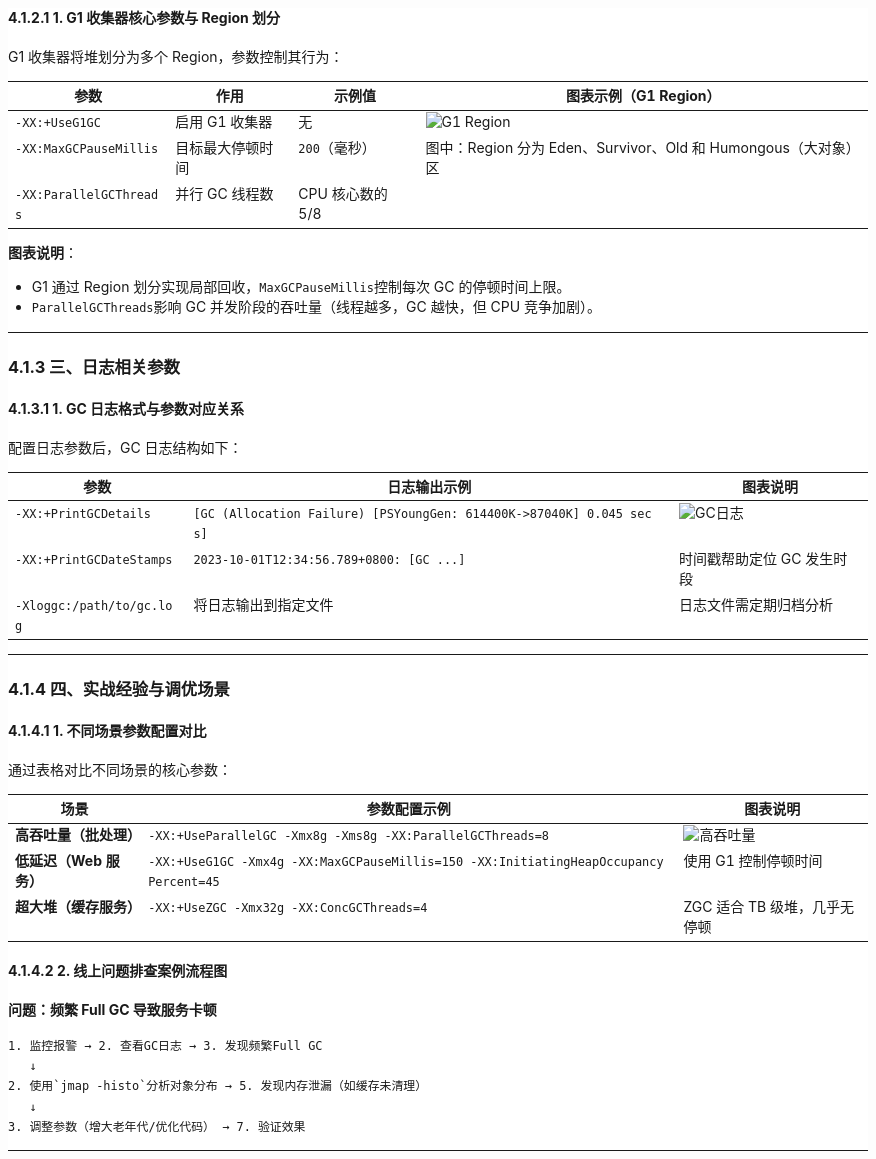 #### 4.1.2.1 **1. G1 收集器核心参数与 Region 划分**

G1 收集器将堆划分为多个 Region，参数控制其行为：

| 参数                    | 作用             | 示例值           | 图表示例（G1 Region）                                                          |
| ----------------------- | ---------------- | ---------------- | ------------------------------------------------------------------------------ |
| `-XX:+UseG1GC`          | 启用 G1 收集器   | 无               | ![G1 Region](https://via.placeholder.com/400x200?text=G1+Region+划分+Mixed+GC) |
| `-XX:MaxGCPauseMillis`  | 目标最大停顿时间 | `200`（毫秒）    | 图中：Region 分为 Eden、Survivor、Old 和 Humongous（大对象）区                 |
| `-XX:ParallelGCThreads` | 并行 GC 线程数   | CPU 核心数的 5/8 |                                                                                |

**图表说明**：

- G1 通过 Region 划分实现局部回收，`MaxGCPauseMillis`控制每次 GC 的停顿时间上限。
- `ParallelGCThreads`影响 GC 并发阶段的吞吐量（线程越多，GC 越快，但 CPU 竞争加剧）。

---

### 4.1.3 **三、日志相关参数**

#### 4.1.3.1 **1. GC 日志格式与参数对应关系**

配置日志参数后，GC 日志结构如下：

| 参数                      | 日志输出示例                                                         | 图表说明                                                                    |
| ------------------------- | -------------------------------------------------------------------- | --------------------------------------------------------------------------- |
| `-XX:+PrintGCDetails`     | `[GC (Allocation Failure) [PSYoungGen: 614400K->87040K] 0.045 secs]` | ![GC日志](https://via.placeholder.com/400x100?text=GC+日志格式+时间戳+详情) |
| `-XX:+PrintGCDateStamps`  | `2023-10-01T12:34:56.789+0800: [GC ...]`                             | 时间戳帮助定位 GC 发生时段                                                  |
| `-Xloggc:/path/to/gc.log` | 将日志输出到指定文件                                                 | 日志文件需定期归档分析                                                      |

---

### 4.1.4 **四、实战经验与调优场景**

#### 4.1.4.1 **1. 不同场景参数配置对比**

通过表格对比不同场景的核心参数：

| 场景                   | 参数配置示例                                                                         | 图表说明                                                                     |
| ---------------------- | ------------------------------------------------------------------------------------ | ---------------------------------------------------------------------------- |
| **高吞吐量（批处理）** | `-XX:+UseParallelGC -Xmx8g -Xms8g -XX:ParallelGCThreads=8`                           | ![高吞吐量](https://via.placeholder.com/400x150?text=ParallelGC+大堆+多线程) |
| **低延迟（Web 服务）** | `-XX:+UseG1GC -Xmx4g -XX:MaxGCPauseMillis=150 -XX:InitiatingHeapOccupancyPercent=45` | 使用 G1 控制停顿时间                                                         |
| **超大堆（缓存服务）** | `-XX:+UseZGC -Xmx32g -XX:ConcGCThreads=4`                                            | ZGC 适合 TB 级堆，几乎无停顿                                                 |

#### 4.1.4.2 **2. 线上问题排查案例流程图**

**问题：频繁 Full GC 导致服务卡顿**

```plaintext
1. 监控报警 → 2. 查看GC日志 → 3. 发现频繁Full GC
   ↓
2. 使用`jmap -histo`分析对象分布 → 5. 发现内存泄漏（如缓存未清理）
   ↓
3. 调整参数（增大老年代/优化代码） → 7. 验证效果
```

---